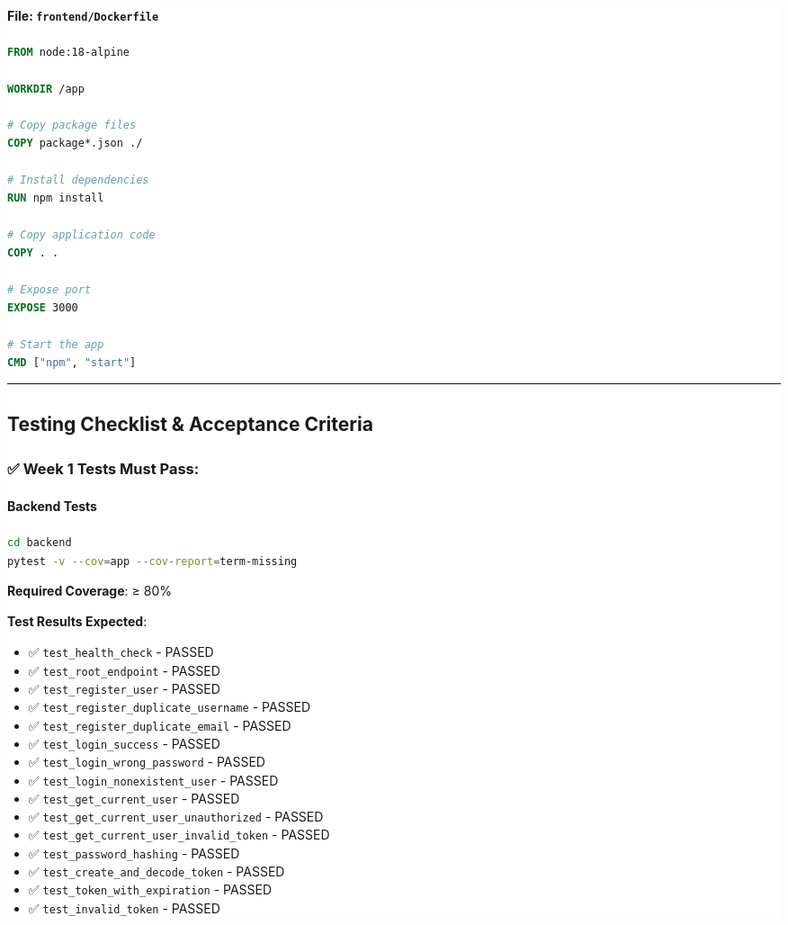 #### File: `frontend/Dockerfile`

```dockerfile
FROM node:18-alpine

WORKDIR /app

# Copy package files
COPY package*.json ./

# Install dependencies
RUN npm install

# Copy application code
COPY . .

# Expose port
EXPOSE 3000

# Start the app
CMD ["npm", "start"]
```

---

## Testing Checklist & Acceptance Criteria

### ✅ Week 1 Tests Must Pass:

#### Backend Tests
```bash
cd backend
pytest -v --cov=app --cov-report=term-missing
```

**Required Coverage**: ≥ 80%

**Test Results Expected**:
- ✅ `test_health_check` - PASSED
- ✅ `test_root_endpoint` - PASSED
- ✅ `test_register_user` - PASSED
- ✅ `test_register_duplicate_username` - PASSED
- ✅ `test_register_duplicate_email` - PASSED
- ✅ `test_login_success` - PASSED
- ✅ `test_login_wrong_password` - PASSED
- ✅ `test_login_nonexistent_user` - PASSED
- ✅ `test_get_current_user` - PASSED
- ✅ `test_get_current_user_unauthorized` - PASSED
- ✅ `test_get_current_user_invalid_token` - PASSED
- ✅ `test_password_hashing` - PASSED
- ✅ `test_create_and_decode_token` - PASSED
- ✅ `test_token_with_expiration` - PASSED
- ✅ `test_invalid_token` - PASSED
